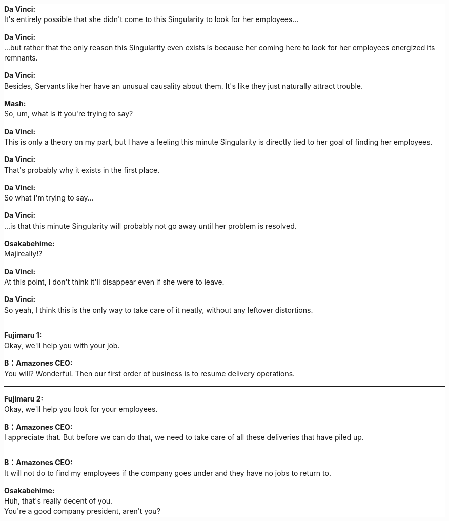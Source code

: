 **Da Vinci:**   
It's entirely possible that she didn't come to this Singularity to look for her employees...  
  
**Da Vinci:**   
...but rather that the only reason this Singularity even exists is because her coming here to look for her employees energized its remnants.  
  
**Da Vinci:**   
Besides, Servants like her have an unusual causality about them. It's like they just naturally attract trouble.  
  
**Mash:**   
So, um, what is it you're trying to say?  
  
**Da Vinci:**   
This is only a theory on my part, but I have a feeling this minute Singularity is directly tied to her goal of finding her employees.  
  
**Da Vinci:**   
That's probably why it exists in the first place.  
  
**Da Vinci:**   
So what I'm trying to say...  
  
**Da Vinci:**   
...is that this minute Singularity will probably not go away until her problem is resolved.  
  
**Osakabehime:**   
Majireally!?  
  
**Da Vinci:**   
At this point, I don't think it'll disappear even if she were to leave.  
  
**Da Vinci:**   
So yeah, I think this is the only way to take care of it neatly, without any leftover distortions.  
  
---  
  
**Fujimaru 1:**   
Okay, we'll help you with your job.  
  
**B：Amazones CEO:**   
You will? Wonderful. Then our first order of business is to resume delivery operations.  
  
---  
  
**Fujimaru 2:**   
Okay, we'll help you look for your employees.  
  
**B：Amazones CEO:**   
I appreciate that. But before we can do that, we need to take care of all these deliveries that have piled up.  
  
---  
  
**B：Amazones CEO:**   
It will not do to find my employees if the company goes under and they have no jobs to return to.  
  
**Osakabehime:**   
Huh, that's really decent of you.  
You're a good company president, aren't you?  
  
